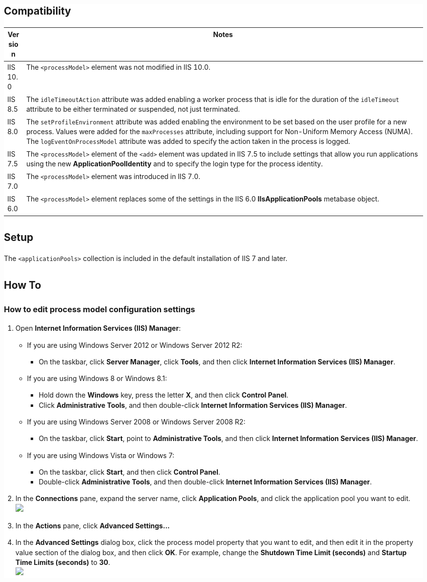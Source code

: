 <a id="002"></a>
## Compatibility

| Version | Notes |
| --- | --- |
| IIS 10.0 | The `<processModel>` element was not modified in IIS 10.0. |
| IIS 8.5 | The `idleTimeoutAction` attribute was added enabling a worker process that is idle for the duration of the `idleTimeout` attribute to be either terminated or suspended, not just terminated. |
| IIS 8.0 | The `setProfileEnvironment` attribute was added enabling the environment to be set based on the user profile for a new process. Values were added for the `maxProcesses` attribute, including support for Non-Uniform Memory Access (NUMA). The `logEventOnProcessModel` attribute was added to specify the action taken in the process is logged. |
| IIS 7.5 | The `<processModel>` element of the `<add>` element was updated in IIS 7.5 to include settings that allow you run applications using the new **ApplicationPoolIdentity** and to specify the login type for the process identity. |
| IIS 7.0 | The `<processModel>` element was introduced in IIS 7.0. |
| IIS 6.0 | The `<processModel>` element replaces some of the settings in the IIS 6.0 **IIsApplicationPools** metabase object. |

<a id="003"></a>
## Setup

The `<applicationPools>` collection is included in the default installation of IIS 7 and later.

<a id="004"></a>
## How To

### How to edit process model configuration settings

1. Open **Internet Information Services (IIS) Manager**: 

    - If you are using Windows Server 2012 or Windows Server 2012 R2: 

        - On the taskbar, click **Server Manager**, click **Tools**, and then click **Internet Information Services (IIS) Manager**.
    - If you are using Windows 8 or Windows 8.1: 

        - Hold down the **Windows** key, press the letter **X**, and then click **Control Panel**.
        - Click **Administrative Tools**, and then double-click **Internet Information Services (IIS) Manager**.
    - If you are using Windows Server 2008 or Windows Server 2008 R2: 

        - On the taskbar, click **Start**, point to **Administrative Tools**, and then click **Internet Information Services (IIS) Manager**.
    - If you are using Windows Vista or Windows 7: 

        - On the taskbar, click **Start**, and then click **Control Panel**.
        - Double-click **Administrative Tools**, and then double-click **Internet Information Services (IIS) Manager**.
2. In the **Connections** pane, expand the server name, click **Application Pools**, and click the application pool you want to edit.  
    [![](processModel/_static/image2.png)](processModel/_static/image1.png)
3. In the **Actions** pane, click **Advanced Settings...**
4. In the **Advanced Settings** dialog box, click the process model property that you want to edit, and then edit it in the property value section of the dialog box, and then click **OK**. For example, change the **Shutdown Time Limit (seconds)** and **Startup Time Limits (seconds)** to **30**.  
    [![](processModel/_static/image4.png)](processModel/_static/image3.png)
